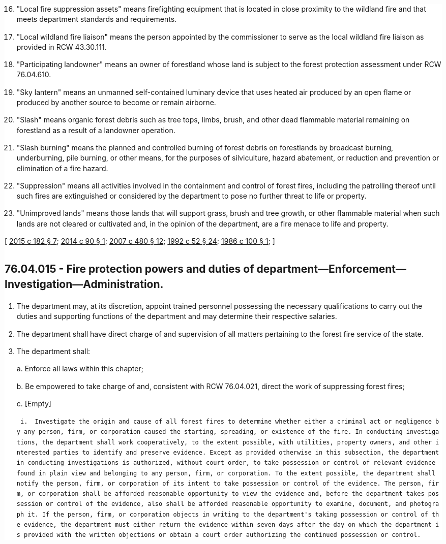 16. "Local fire suppression assets" means firefighting equipment that is located in close proximity to the wildland fire and that meets department standards and requirements.

17. "Local wildland fire liaison" means the person appointed by the commissioner to serve as the local wildland fire liaison as provided in RCW 43.30.111.

18. "Participating landowner" means an owner of forestland whose land is subject to the forest protection assessment under RCW 76.04.610.

19. "Sky lantern" means an unmanned self-contained luminary device that uses heated air produced by an open flame or produced by another source to become or remain airborne.

20. "Slash" means organic forest debris such as tree tops, limbs, brush, and other dead flammable material remaining on forestland as a result of a landowner operation.

21. "Slash burning" means the planned and controlled burning of forest debris on forestlands by broadcast burning, underburning, pile burning, or other means, for the purposes of silviculture, hazard abatement, or reduction and prevention or elimination of a fire hazard.

22. "Suppression" means all activities involved in the containment and control of forest fires, including the patrolling thereof until such fires are extinguished or considered by the department to pose no further threat to life or property.

23. "Unimproved lands" means those lands that will support grass, brush and tree growth, or other flammable material when such lands are not cleared or cultivated and, in the opinion of the department, are a fire menace to life and property.

\[ [2015 c 182 § 7](http://lawfilesext.leg.wa.gov/biennium/2015-16/Pdf/Bills/Session%20Laws/House/2093-S.SL.pdf?cite=2015%20c%20182%20§%207); [2014 c 90 § 1](http://lawfilesext.leg.wa.gov/biennium/2013-14/Pdf/Bills/Session%20Laws/Senate/6199-S.SL.pdf?cite=2014%20c%2090%20§%201); [2007 c 480 § 12](http://lawfilesext.leg.wa.gov/biennium/2007-08/Pdf/Bills/Session%20Laws/Senate/6141-S.SL.pdf?cite=2007%20c%20480%20§%2012); [1992 c 52 § 24](http://lawfilesext.leg.wa.gov/biennium/1991-92/Pdf/Bills/Session%20Laws/House/2330-S.SL.pdf?cite=1992%20c%2052%20§%2024); [1986 c 100 § 1](http://leg.wa.gov/CodeReviser/documents/sessionlaw/1986c100.pdf?cite=1986%20c%20100%20§%201); \]

## 76.04.015 - Fire protection powers and duties of department—Enforcement—Investigation—Administration.
1. The department may, at its discretion, appoint trained personnel possessing the necessary qualifications to carry out the duties and supporting functions of the department and may determine their respective salaries.

2. The department shall have direct charge of and supervision of all matters pertaining to the forest fire service of the state.

3. The department shall:

    a.  Enforce all laws within this chapter;

    b.  Be empowered to take charge of and, consistent with RCW 76.04.021, direct the work of suppressing forest fires;

    c.  [Empty]

        i.  Investigate the origin and cause of all forest fires to determine whether either a criminal act or negligence by any person, firm, or corporation caused the starting, spreading, or existence of the fire. In conducting investigations, the department shall work cooperatively, to the extent possible, with utilities, property owners, and other interested parties to identify and preserve evidence. Except as provided otherwise in this subsection, the department in conducting investigations is authorized, without court order, to take possession or control of relevant evidence found in plain view and belonging to any person, firm, or corporation. To the extent possible, the department shall notify the person, firm, or corporation of its intent to take possession or control of the evidence. The person, firm, or corporation shall be afforded reasonable opportunity to view the evidence and, before the department takes possession or control of the evidence, also shall be afforded reasonable opportunity to examine, document, and photograph it. If the person, firm, or corporation objects in writing to the department's taking possession or control of the evidence, the department must either return the evidence within seven days after the day on which the department is provided with the written objections or obtain a court order authorizing the continued possession or control.
